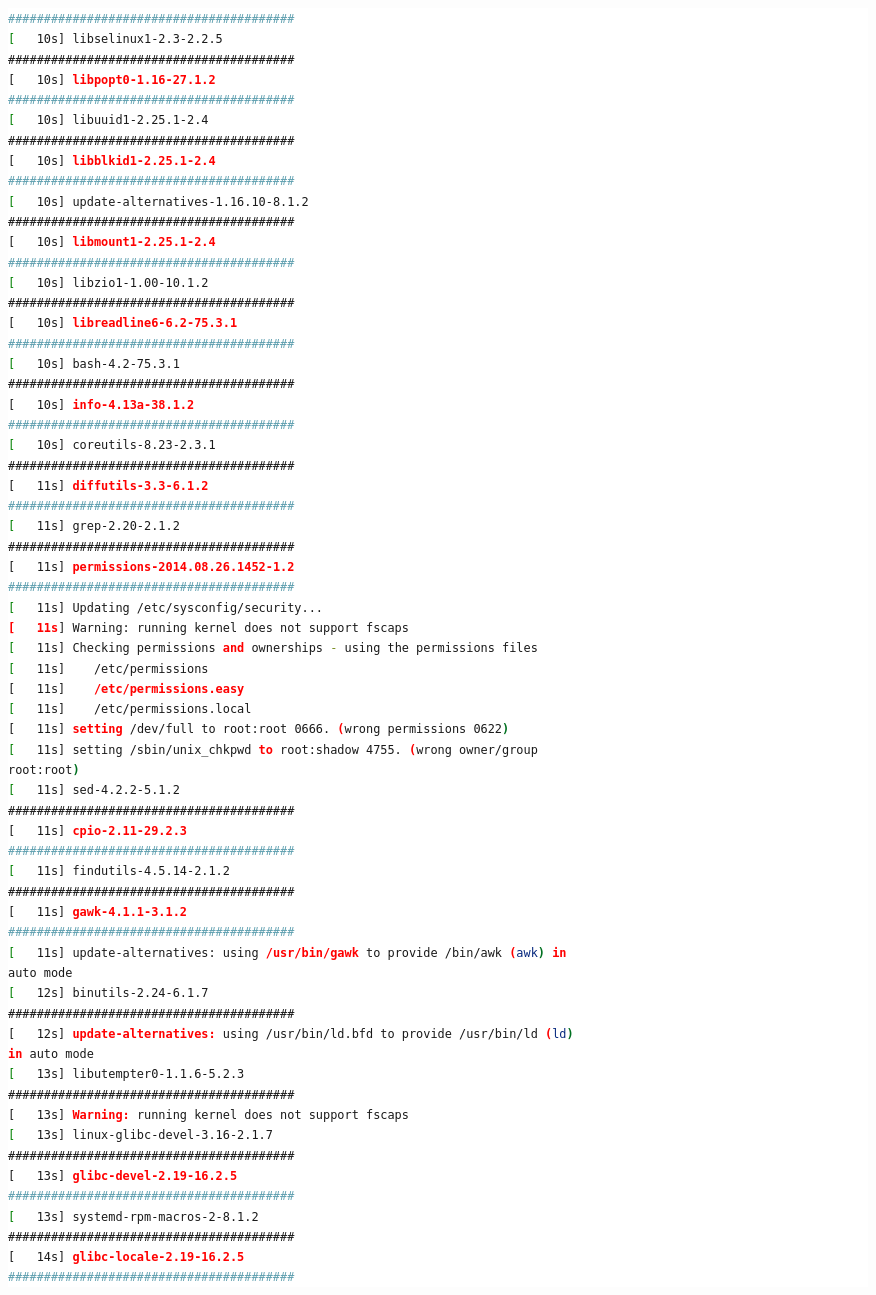 ```bash
########################################
[   10s] libselinux1-2.3-2.2.5
########################################
[   10s] libpopt0-1.16-27.1.2
########################################
[   10s] libuuid1-2.25.1-2.4
########################################
[   10s] libblkid1-2.25.1-2.4
########################################
[   10s] update-alternatives-1.16.10-8.1.2
########################################
[   10s] libmount1-2.25.1-2.4
########################################
[   10s] libzio1-1.00-10.1.2
########################################
[   10s] libreadline6-6.2-75.3.1
########################################
[   10s] bash-4.2-75.3.1
########################################
[   10s] info-4.13a-38.1.2
########################################
[   10s] coreutils-8.23-2.3.1
########################################
[   11s] diffutils-3.3-6.1.2
########################################
[   11s] grep-2.20-2.1.2
########################################
[   11s] permissions-2014.08.26.1452-1.2
########################################
[   11s] Updating /etc/sysconfig/security...
[   11s] Warning: running kernel does not support fscaps
[   11s] Checking permissions and ownerships - using the permissions files
[   11s]    /etc/permissions
[   11s]    /etc/permissions.easy
[   11s]    /etc/permissions.local
[   11s] setting /dev/full to root:root 0666. (wrong permissions 0622)
[   11s] setting /sbin/unix_chkpwd to root:shadow 4755. (wrong owner/group
root:root)
[   11s] sed-4.2.2-5.1.2
########################################
[   11s] cpio-2.11-29.2.3
########################################
[   11s] findutils-4.5.14-2.1.2
########################################
[   11s] gawk-4.1.1-3.1.2
########################################
[   11s] update-alternatives: using /usr/bin/gawk to provide /bin/awk (awk) in
auto mode
[   12s] binutils-2.24-6.1.7
########################################
[   12s] update-alternatives: using /usr/bin/ld.bfd to provide /usr/bin/ld (ld)
in auto mode
[   13s] libutempter0-1.1.6-5.2.3
########################################
[   13s] Warning: running kernel does not support fscaps
[   13s] linux-glibc-devel-3.16-2.1.7
########################################
[   13s] glibc-devel-2.19-16.2.5
########################################
[   13s] systemd-rpm-macros-2-8.1.2
########################################
[   14s] glibc-locale-2.19-16.2.5
########################################
```
